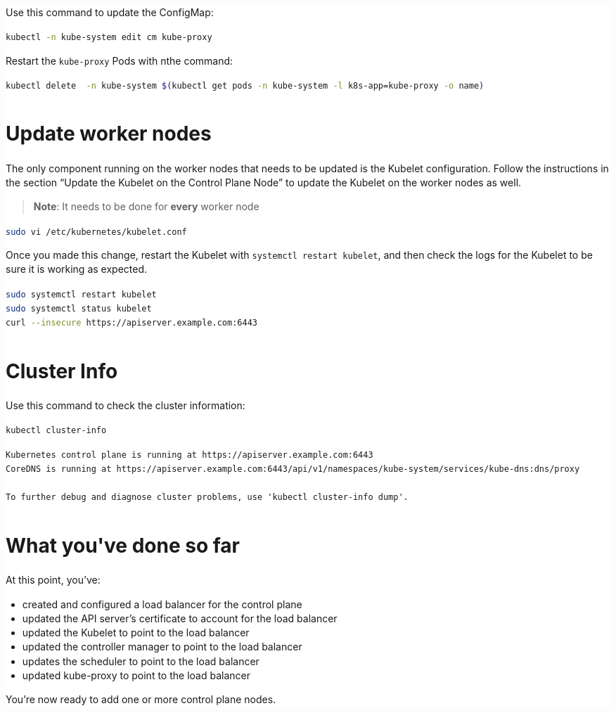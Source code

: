 Use this command to update the ConfigMap:
```sh
kubectl -n kube-system edit cm kube-proxy
```

Restart the `kube-proxy` Pods with nthe command:
```sh
kubectl delete  -n kube-system $(kubectl get pods -n kube-system -l k8s-app=kube-proxy -o name)
```

# Update worker nodes
The only component running on the worker nodes that needs to be updated is the Kubelet configuration. Follow the instructions in the section “Update the Kubelet on the Control Plane Node” to update the Kubelet on the worker nodes as well.

>**Note**: It needs to be done for **every** worker node

```sh
sudo vi /etc/kubernetes/kubelet.conf
```

Once you made this change, restart the Kubelet with `systemctl restart kubelet`, and then check the logs for the Kubelet to be sure it is working as expected.
```sh
sudo systemctl restart kubelet
sudo systemctl status kubelet
curl --insecure https://apiserver.example.com:6443
```

# Cluster Info
Use this command to check the cluster information:
```sh
kubectl cluster-info
```

```
Kubernetes control plane is running at https://apiserver.example.com:6443
CoreDNS is running at https://apiserver.example.com:6443/api/v1/namespaces/kube-system/services/kube-dns:dns/proxy

To further debug and diagnose cluster problems, use 'kubectl cluster-info dump'.
```

# What you've done so far
At this point, you’ve:
- created and configured a load balancer for the control plane
- updated the API server’s certificate to account for the load balancer
- updated the Kubelet to point to the load balancer
- updated the controller manager to point to the load balancer
- updates the scheduler to point to the load balancer
- updated kube-proxy to point to the load balancer

You’re now ready to add one or more control plane nodes.
